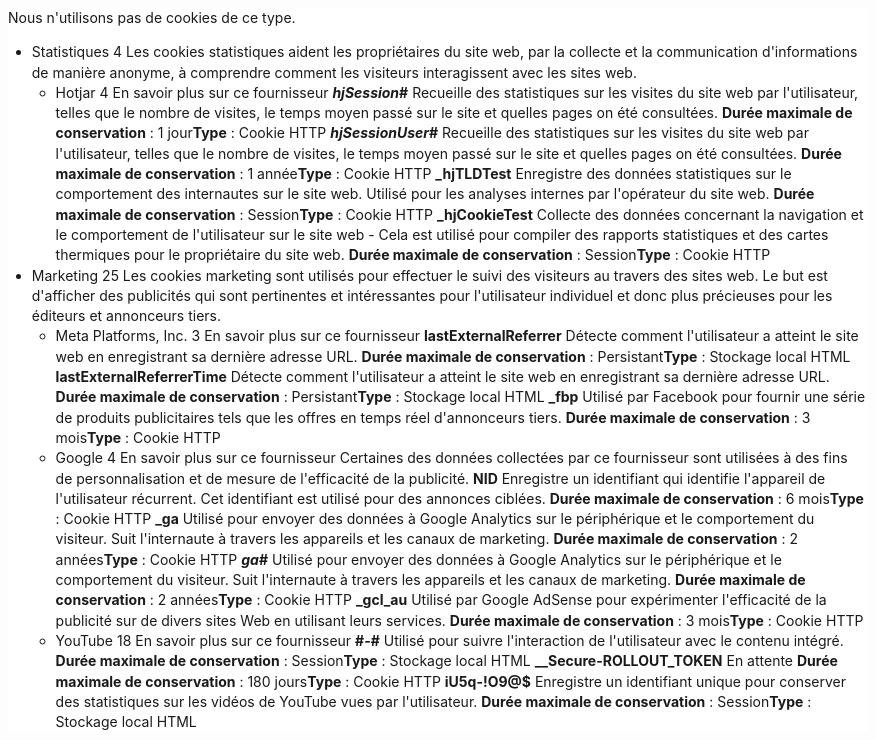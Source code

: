 Nous n'utilisons pas de cookies de ce type.
  * Statistiques  4
Les cookies statistiques aident les propriétaires du site web, par la collecte et la communication d'informations de manière anonyme, à comprendre comment les visiteurs interagissent avec les sites web.
    * Hotjar
4
En savoir plus sur ce fournisseur
**_hjSession_#** Recueille des statistiques sur les visites du site web par l'utilisateur, telles que le nombre de visites, le temps moyen passé sur le site et quelles pages on été consultées.
**Durée maximale de conservation** : 1 jour**Type** : Cookie HTTP
**_hjSessionUser_#** Recueille des statistiques sur les visites du site web par l'utilisateur, telles que le nombre de visites, le temps moyen passé sur le site et quelles pages on été consultées.
**Durée maximale de conservation** : 1 année**Type** : Cookie HTTP
**_hjTLDTest** Enregistre des données statistiques sur le comportement des internautes sur le site web. Utilisé pour les analyses internes par l'opérateur du site web.
**Durée maximale de conservation** : Session**Type** : Cookie HTTP
**_hjCookieTest** Collecte des données concernant la navigation et le comportement de l'utilisateur sur le site web - Cela est utilisé pour compiler des rapports statistiques et des cartes thermiques pour le propriétaire du site web.
**Durée maximale de conservation** : Session**Type** : Cookie HTTP
  * Marketing  25
Les cookies marketing sont utilisés pour effectuer le suivi des visiteurs au travers des sites web. Le but est d'afficher des publicités qui sont pertinentes et intéressantes pour l'utilisateur individuel et donc plus précieuses pour les éditeurs et annonceurs tiers.
    * Meta Platforms, Inc.
3
En savoir plus sur ce fournisseur
**lastExternalReferrer** Détecte comment l'utilisateur a atteint le site web en enregistrant sa dernière adresse URL.
**Durée maximale de conservation** : Persistant**Type** : Stockage local HTML
**lastExternalReferrerTime** Détecte comment l'utilisateur a atteint le site web en enregistrant sa dernière adresse URL.
**Durée maximale de conservation** : Persistant**Type** : Stockage local HTML
**_fbp** Utilisé par Facebook pour fournir une série de produits publicitaires tels que les offres en temps réel d'annonceurs tiers.
**Durée maximale de conservation** : 3 mois**Type** : Cookie HTTP
    * Google
4
En savoir plus sur ce fournisseur
Certaines des données collectées par ce fournisseur sont utilisées à des fins de personnalisation et de mesure de l'efficacité de la publicité.
**NID** Enregistre un identifiant qui identifie l'appareil de l'utilisateur récurrent. Cet identifiant est utilisé pour des annonces ciblées.
**Durée maximale de conservation** : 6 mois**Type** : Cookie HTTP
**_ga** Utilisé pour envoyer des données à Google Analytics sur le périphérique et le comportement du visiteur. Suit l'internaute à travers les appareils et les canaux de marketing.
**Durée maximale de conservation** : 2 années**Type** : Cookie HTTP
**_ga_#** Utilisé pour envoyer des données à Google Analytics sur le périphérique et le comportement du visiteur. Suit l'internaute à travers les appareils et les canaux de marketing.
**Durée maximale de conservation** : 2 années**Type** : Cookie HTTP
**_gcl_au** Utilisé par Google AdSense pour expérimenter l'efficacité de la publicité sur de divers sites Web en utilisant leurs services.
**Durée maximale de conservation** : 3 mois**Type** : Cookie HTTP
    * YouTube
18
En savoir plus sur ce fournisseur
**#-#** Utilisé pour suivre l'interaction de l'utilisateur avec le contenu intégré.
**Durée maximale de conservation** : Session**Type** : Stockage local HTML
**__Secure-ROLLOUT_TOKEN** En attente
**Durée maximale de conservation** : 180 jours**Type** : Cookie HTTP
**iU5q-!O9@$** Enregistre un identifiant unique pour conserver des statistiques sur les vidéos de YouTube vues par l'utilisateur.
**Durée maximale de conservation** : Session**Type** : Stockage local HTML